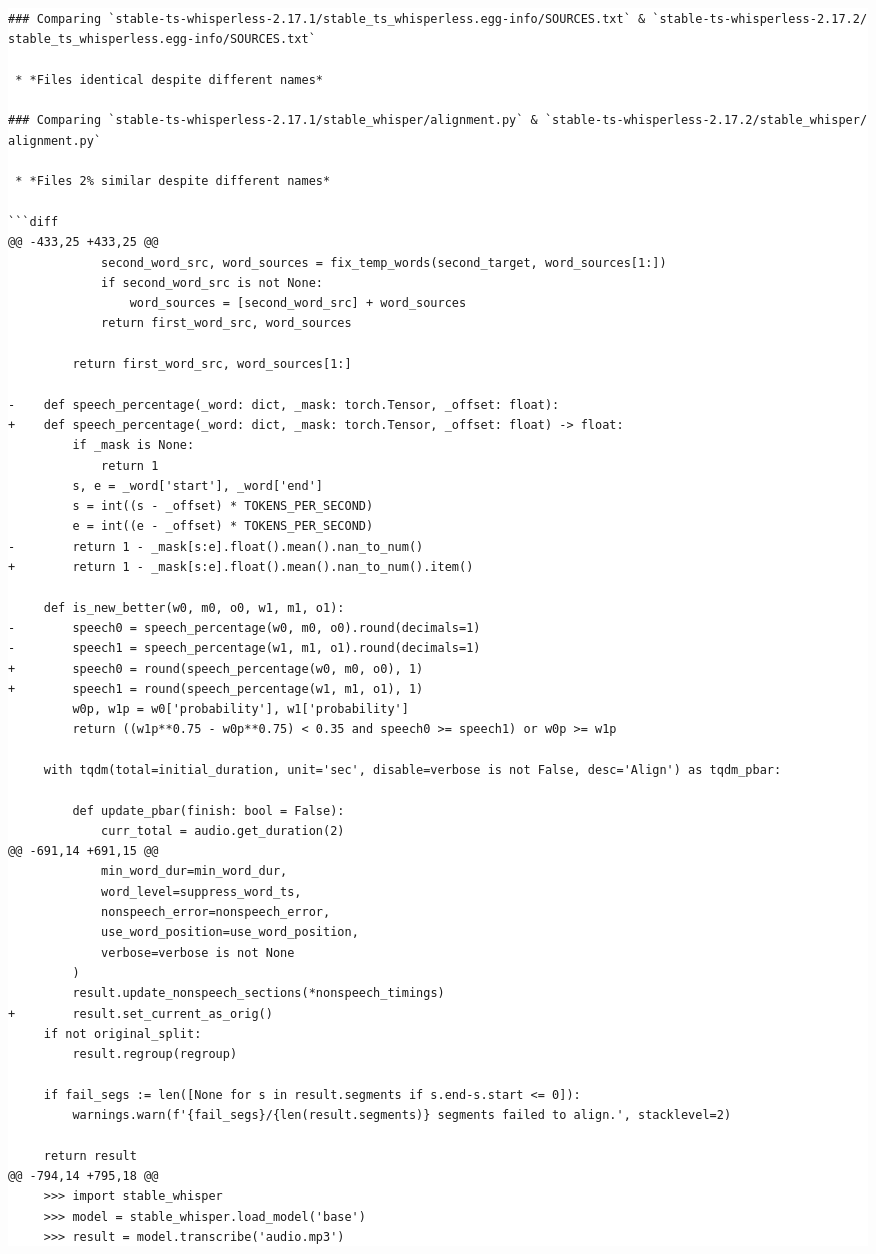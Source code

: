```
### Comparing `stable-ts-whisperless-2.17.1/stable_ts_whisperless.egg-info/SOURCES.txt` & `stable-ts-whisperless-2.17.2/stable_ts_whisperless.egg-info/SOURCES.txt`

 * *Files identical despite different names*

### Comparing `stable-ts-whisperless-2.17.1/stable_whisper/alignment.py` & `stable-ts-whisperless-2.17.2/stable_whisper/alignment.py`

 * *Files 2% similar despite different names*

```diff
@@ -433,25 +433,25 @@
             second_word_src, word_sources = fix_temp_words(second_target, word_sources[1:])
             if second_word_src is not None:
                 word_sources = [second_word_src] + word_sources
             return first_word_src, word_sources
 
         return first_word_src, word_sources[1:]
 
-    def speech_percentage(_word: dict, _mask: torch.Tensor, _offset: float):
+    def speech_percentage(_word: dict, _mask: torch.Tensor, _offset: float) -> float:
         if _mask is None:
             return 1
         s, e = _word['start'], _word['end']
         s = int((s - _offset) * TOKENS_PER_SECOND)
         e = int((e - _offset) * TOKENS_PER_SECOND)
-        return 1 - _mask[s:e].float().mean().nan_to_num()
+        return 1 - _mask[s:e].float().mean().nan_to_num().item()
 
     def is_new_better(w0, m0, o0, w1, m1, o1):
-        speech0 = speech_percentage(w0, m0, o0).round(decimals=1)
-        speech1 = speech_percentage(w1, m1, o1).round(decimals=1)
+        speech0 = round(speech_percentage(w0, m0, o0), 1)
+        speech1 = round(speech_percentage(w1, m1, o1), 1)
         w0p, w1p = w0['probability'], w1['probability']
         return ((w1p**0.75 - w0p**0.75) < 0.35 and speech0 >= speech1) or w0p >= w1p
 
     with tqdm(total=initial_duration, unit='sec', disable=verbose is not False, desc='Align') as tqdm_pbar:
 
         def update_pbar(finish: bool = False):
             curr_total = audio.get_duration(2)
@@ -691,14 +691,15 @@
             min_word_dur=min_word_dur,
             word_level=suppress_word_ts,
             nonspeech_error=nonspeech_error,
             use_word_position=use_word_position,
             verbose=verbose is not None
         )
         result.update_nonspeech_sections(*nonspeech_timings)
+        result.set_current_as_orig()
     if not original_split:
         result.regroup(regroup)
 
     if fail_segs := len([None for s in result.segments if s.end-s.start <= 0]):
         warnings.warn(f'{fail_segs}/{len(result.segments)} segments failed to align.', stacklevel=2)
 
     return result
@@ -794,14 +795,18 @@
     >>> import stable_whisper
     >>> model = stable_whisper.load_model('base')
     >>> result = model.transcribe('audio.mp3')
```